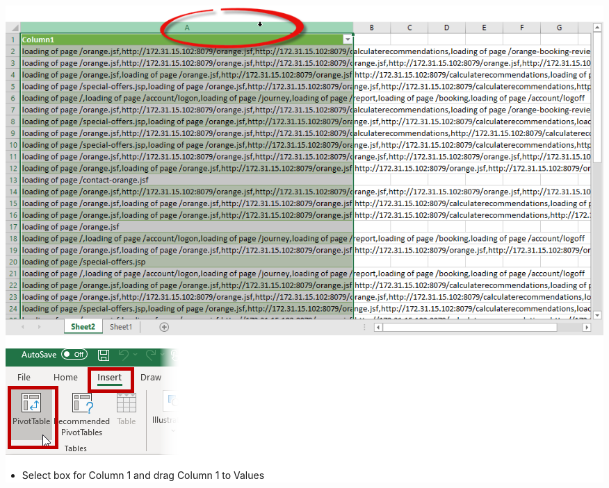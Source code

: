 ![Excel](assets/bootcamp/usql/usqlex2-10-1.png)

![Excel](assets/bootcamp/usql/usqlex2-10-2.png)

- Select box for Column 1 and drag Column 1 to Values
